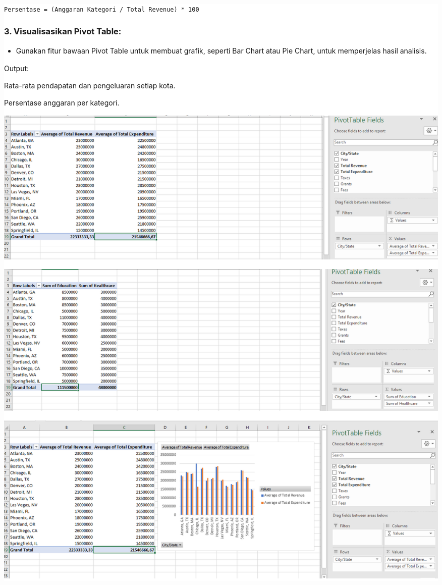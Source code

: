 ```
Persentase = (Anggaran Kategori / Total Revenue) * 100
```

### 3. Visualisasikan Pivot Table:

- Gunakan fitur bawaan Pivot Table untuk membuat grafik, seperti Bar Chart atau Pie Chart, untuk memperjelas hasil analisis.

Output:

Rata-rata pendapatan dan pengeluaran setiap kota.

Persentase anggaran per kategori.

![alt text](images/image-7.png)

![alt text](images/image-8.png)

![alt text](images/image-10.png)
